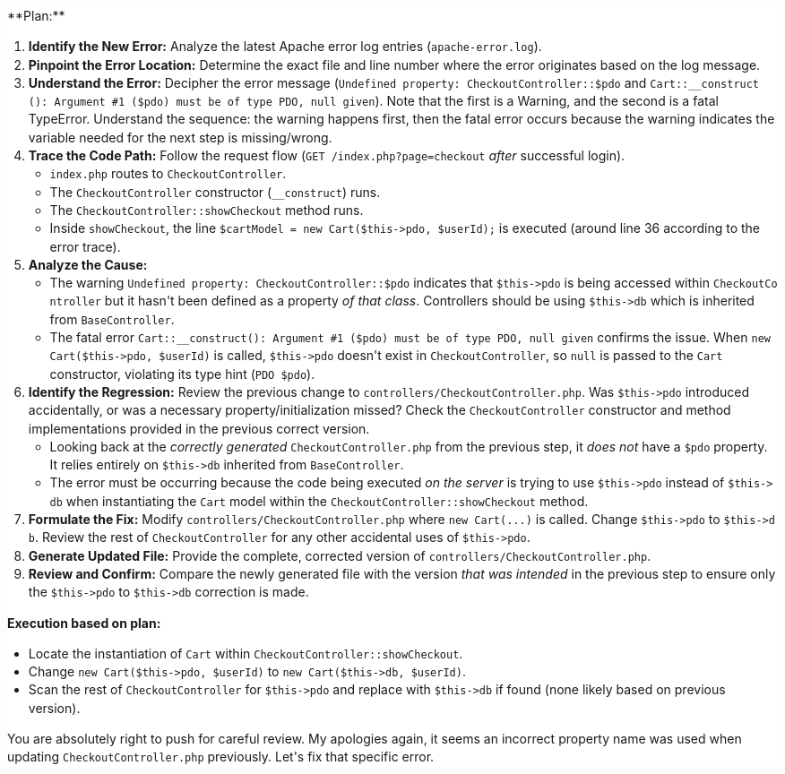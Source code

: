 <think>
**Plan:**

1.  **Identify the New Error:** Analyze the latest Apache error log entries (`apache-error.log`).
2.  **Pinpoint the Error Location:** Determine the exact file and line number where the error originates based on the log message.
3.  **Understand the Error:** Decipher the error message (`Undefined property: CheckoutController::$pdo` and `Cart::__construct(): Argument #1 ($pdo) must be of type PDO, null given`). Note that the first is a Warning, and the second is a fatal TypeError. Understand the sequence: the warning happens first, then the fatal error occurs because the warning indicates the variable needed for the next step is missing/wrong.
4.  **Trace the Code Path:** Follow the request flow (`GET /index.php?page=checkout` *after* successful login).
    *   `index.php` routes to `CheckoutController`.
    *   The `CheckoutController` constructor (`__construct`) runs.
    *   The `CheckoutController::showCheckout` method runs.
    *   Inside `showCheckout`, the line `$cartModel = new Cart($this->pdo, $userId);` is executed (around line 36 according to the error trace).
5.  **Analyze the Cause:**
    *   The warning `Undefined property: CheckoutController::$pdo` indicates that `$this->pdo` is being accessed within `CheckoutController` but it hasn't been defined as a property *of that class*. Controllers should be using `$this->db` which is inherited from `BaseController`.
    *   The fatal error `Cart::__construct(): Argument #1 ($pdo) must be of type PDO, null given` confirms the issue. When `new Cart($this->pdo, $userId)` is called, `$this->pdo` doesn't exist in `CheckoutController`, so `null` is passed to the `Cart` constructor, violating its type hint (`PDO $pdo`).
6.  **Identify the Regression:** Review the previous change to `controllers/CheckoutController.php`. Was `$this->pdo` introduced accidentally, or was a necessary property/initialization missed? Check the `CheckoutController` constructor and method implementations provided in the previous correct version.
    *   Looking back at the *correctly generated* `CheckoutController.php` from the previous step, it *does not* have a `$pdo` property. It relies entirely on `$this->db` inherited from `BaseController`.
    *   The error must be occurring because the code being executed *on the server* is trying to use `$this->pdo` instead of `$this->db` when instantiating the `Cart` model within the `CheckoutController::showCheckout` method.
7.  **Formulate the Fix:** Modify `controllers/CheckoutController.php` where `new Cart(...)` is called. Change `$this->pdo` to `$this->db`. Review the rest of `CheckoutController` for any other accidental uses of `$this->pdo`.
8.  **Generate Updated File:** Provide the complete, corrected version of `controllers/CheckoutController.php`.
9.  **Review and Confirm:** Compare the newly generated file with the version *that was intended* in the previous step to ensure only the `$this->pdo` to `$this->db` correction is made.

**Execution based on plan:**

*   Locate the instantiation of `Cart` within `CheckoutController::showCheckout`.
*   Change `new Cart($this->pdo, $userId)` to `new Cart($this->db, $userId)`.
*   Scan the rest of `CheckoutController` for `$this->pdo` and replace with `$this->db` if found (none likely based on previous version).
</think>

You are absolutely right to push for careful review. My apologies again, it seems an incorrect property name was used when updating `CheckoutController.php` previously. Let's fix that specific error.

